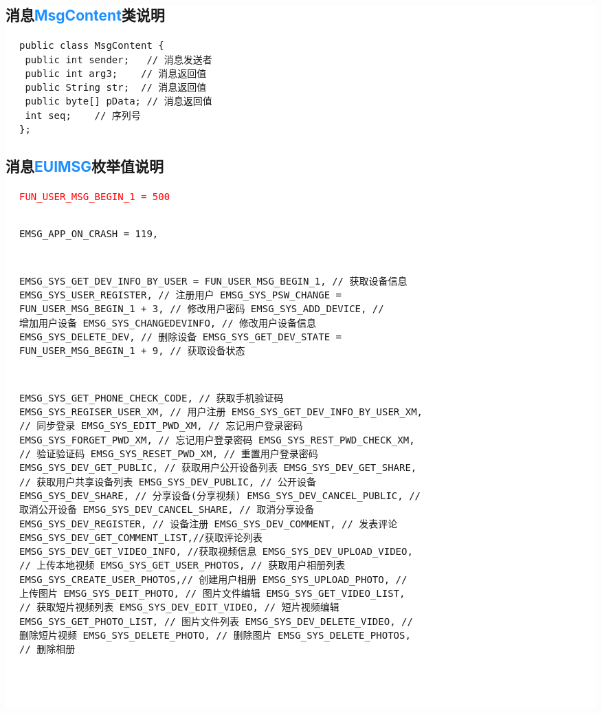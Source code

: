 ## 消息<label style="color:Dodgerblue">MsgContent</label>类说明</b>

<div style="margin-left:20px;"><pre>
public class MsgContent {
 public int sender;   // 消息发送者
 public int arg3;	 // 消息返回值
 public String str;	 // 消息返回值
 public byte[] pData; // 消息返回值
 int seq;	 // 序列号
};
</pre></div>

## 消息<label style="color:Dodgerblue">EUIMSG</label>枚举值说明

<div style="margin-left:20px;"> <pre>
<label style="color:red">FUN_USER_MSG_BEGIN_1 = 500</label>
 

EMSG_APP_ON_CRASH = 119, 
 
EMSG_SYS_GET_DEV_INFO_BY_USER = FUN_USER_MSG_BEGIN_1, // 获取设备信息 
EMSG_SYS_USER_REGISTER,        // 注册用户 
EMSG_SYS_PSW_CHANGE = FUN_USER_MSG_BEGIN_1 + 3,        // 修改用户密码 
EMSG_SYS_ADD_DEVICE,        // 增加用户设备 
EMSG_SYS_CHANGEDEVINFO,        // 修改用户设备信息 
EMSG_SYS_DELETE_DEV,        // 删除设备 
EMSG_SYS_GET_DEV_STATE = FUN_USER_MSG_BEGIN_1 + 9,        // 获取设备状态 
 
EMSG_SYS_GET_PHONE_CHECK_CODE, // 获取手机验证码 
EMSG_SYS_REGISER_USER_XM,      // 用户注册 
EMSG_SYS_GET_DEV_INFO_BY_USER_XM, // 同步登录 
EMSG_SYS_EDIT_PWD_XM,      // 忘记用户登录密码 
EMSG_SYS_FORGET_PWD_XM,      // 忘记用户登录密码 
EMSG_SYS_REST_PWD_CHECK_XM,  // 验证验证码 
EMSG_SYS_RESET_PWD_XM,       // 重置用户登录密码 
EMSG_SYS_DEV_GET_PUBLIC,     // 获取用户公开设备列表 
EMSG_SYS_DEV_GET_SHARE,      // 获取用户共享设备列表 
EMSG_SYS_DEV_PUBLIC,         // 公开设备 
EMSG_SYS_DEV_SHARE,          // 分享设备(分享视频) 
EMSG_SYS_DEV_CANCEL_PUBLIC,  // 取消公开设备 
EMSG_SYS_DEV_CANCEL_SHARE,   // 取消分享设备 
EMSG_SYS_DEV_REGISTER,         // 设备注册 
EMSG_SYS_DEV_COMMENT,         // 发表评论 
EMSG_SYS_DEV_GET_COMMENT_LIST,//获取评论列表 
EMSG_SYS_DEV_GET_VIDEO_INFO,  //获取视频信息 
EMSG_SYS_DEV_UPLOAD_VIDEO,  // 上传本地视频 
EMSG_SYS_GET_USER_PHOTOS,   // 获取用户相册列表 
EMSG_SYS_CREATE_USER_PHOTOS,// 创建用户相册 
EMSG_SYS_UPLOAD_PHOTO,      // 上传图片 
EMSG_SYS_DEIT_PHOTO,        // 图片文件编辑 
EMSG_SYS_GET_VIDEO_LIST,    // 获取短片视频列表 
EMSG_SYS_DEV_EDIT_VIDEO,    // 短片视频编辑 
EMSG_SYS_GET_PHOTO_LIST,    // 图片文件列表 
EMSG_SYS_DEV_DELETE_VIDEO,  // 删除短片视频 
EMSG_SYS_DELETE_PHOTO,      // 删除图片 
EMSG_SYS_DELETE_PHOTOS,     // 删除相册 
 